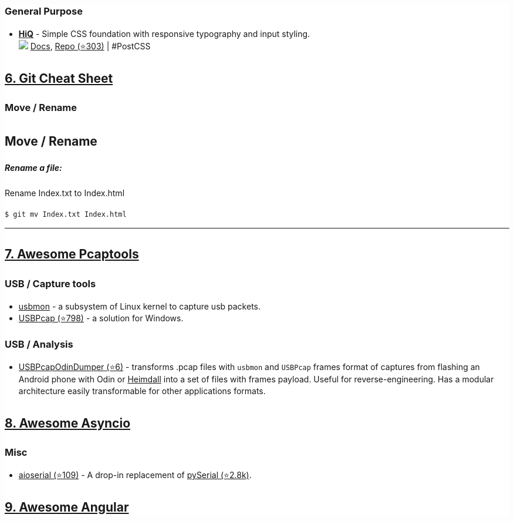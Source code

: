 ### General Purpose

*   [**HiQ**](https://jonathanharrell.github.io/hiq/) - Simple CSS foundation with responsive typography and input styling.\
    ![](https://img.shields.io/github/stars/jonathanharrell/hiq.svg?style=social\&label=Star)
    [Docs](https://jonathanharrell.github.io/hiq/guide/),
    [Repo (⭐303)](https://github.com/jonathanharrell/hiq/)
    \| #PostCSS

## [6. Git Cheat Sheet](/content/arslanbilal/git-cheat-sheet/week/README.md)

### Move / Rename

## Move / Rename

##### Rename a file:

Rename Index.txt to Index.html

    $ git mv Index.txt Index.html

<hr>

## [7. Awesome Pcaptools](/content/caesar0301/awesome-pcaptools/week/README.md)

### USB / Capture tools

*   [usbmon](https://www.kernel.org/doc/Documentation/usb/usbmon.txt) - a subsystem of Linux kernel to capture usb packets.
*   [USBPcap (⭐798)](https://github.com/desowin/usbpcap) - a solution for Windows.

### USB / Analysis

*   [USBPcapOdinDumper (⭐6)](https://github.com/KOLANICH/USBPcapOdinDumper) - transforms .pcap files with `usbmon` and `USBPcap` frames format of captures from flashing an Android phone with Odin or [Heimdall](https://gitlab.com/BenjaminDobell/Heimdall) into a set of files with frames payload. Useful for reverse-engineering. Has a modular architecture easily transformable for other applications formats.

## [8. Awesome Asyncio](/content/timofurrer/awesome-asyncio/week/README.md)

### Misc

*   [aioserial (⭐109)](https://github.com/changyuheng/aioserial) - A drop-in replacement of [pySerial (⭐2.8k)](https://github.com/pyserial/pyserial).

## [9. Awesome Angular](/content/PatrickJS/awesome-angular/week/README.md)
